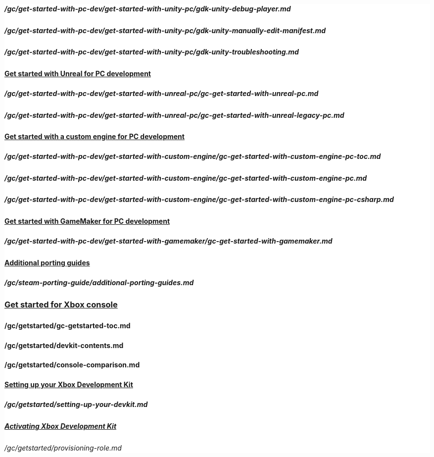 ##### /gc/get-started-with-pc-dev/get-started-with-unity-pc/gdk-unity-debug-player.md

##### /gc/get-started-with-pc-dev/get-started-with-unity-pc/gdk-unity-manually-edit-manifest.md

##### /gc/get-started-with-pc-dev/get-started-with-unity-pc/gdk-unity-troubleshooting.md

#### [Get started with Unreal for PC development]()

##### /gc/get-started-with-pc-dev/get-started-with-unreal-pc/gc-get-started-with-unreal-pc.md

##### /gc/get-started-with-pc-dev/get-started-with-unreal-pc/gc-get-started-with-unreal-legacy-pc.md

#### [Get started with a custom engine for PC development]()

##### /gc/get-started-with-pc-dev/get-started-with-custom-engine/gc-get-started-with-custom-engine-pc-toc.md

##### /gc/get-started-with-pc-dev/get-started-with-custom-engine/gc-get-started-with-custom-engine-pc.md

##### /gc/get-started-with-pc-dev/get-started-with-custom-engine/gc-get-started-with-custom-engine-pc-csharp.md

#### [Get started with GameMaker for PC development]()

##### /gc/get-started-with-pc-dev/get-started-with-gamemaker/gc-get-started-with-gamemaker.md

#### [Additional porting guides]()

##### /gc/steam-porting-guide/additional-porting-guides.md

### [Get started for Xbox console]()

#### /gc/getstarted/gc-getstarted-toc.md

#### /gc/getstarted/devkit-contents.md

#### /gc/getstarted/console-comparison.md

#### [Setting up your Xbox Development Kit]()

##### /gc/getstarted/setting-up-your-devkit.md

##### [Activating Xbox Development Kit]()

###### /gc/getstarted/provisioning-role.md
